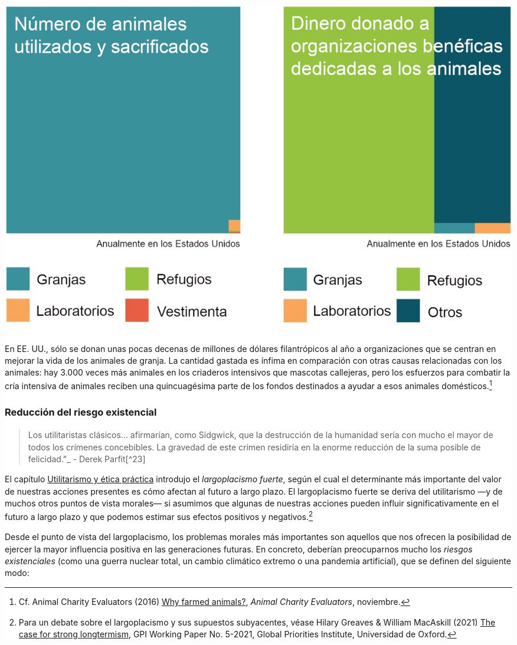 ![Estadísticas sobre animales](./imagenes/actuar-conforme-al-utilitarismo/figura-2.png)

En EE. UU., sólo se donan unas pocas decenas de millones de dólares filantrópicos al año a organizaciones que se centran en mejorar la vida de los animales de granja. La cantidad gastada es ínfima en comparación con otras causas relacionadas con los animales: hay 3.000 veces más animales en los criaderos intensivos que mascotas callejeras, pero los esfuerzos para combatir la cría intensiva de animales reciben una quincuagésima parte de los fondos destinados a ayudar a esos animales domésticos.[^22]

### Reducción del riesgo existencial

> Los utilitaristas clásicos... afirmarían, como Sidgwick, que la destrucción de la humanidad sería con mucho el mayor de todos los crímenes concebibles. La gravedad de este crimen residiría en la enorme reducción de la suma posible de felicidad."_ \- Derek Parfit[^23]

El capítulo [Utilitarismo y ética práctica](./utilitarismo-y-etica-practica.md#largoplacismo) introdujo el _largoplacismo fuerte_, según el cual el determinante más importante del valor de nuestras acciones presentes es cómo afectan al futuro a largo plazo. El largoplacismo fuerte se deriva del utilitarismo —y de muchos otros puntos de vista morales— si asumimos que algunas de nuestras acciones pueden influir significativamente en el futuro a largo plazo y que podemos estimar sus efectos positivos y negativos.[^24]

Desde el punto de vista del largoplacismo, los problemas morales más importantes son aquellos que nos ofrecen la posibilidad de ejercer la mayor influencia positiva en las generaciones futuras. En concreto, deberían preocuparnos mucho los _riesgos existenciales_ (como una guerra nuclear total, un cambio climático extremo o una pandemia artificial), que se definen del siguiente modo:


[^1]: Consejos de Bentham a una joven en 1830. Jeremy Bentham (1983) [*Deontology: Together with a Table of the Springs of Action and the Article on Utilitarianism*](https://worldcat.org/search?q=978-0-19-822609-3), edición de Amnon Goldworth, Oxford: Clarendon Press, p. xix.
[^3]: Cf. Moritz A. Drupp *et al.* (2018) [Discounting disentangled](https://doi.org/10.1257/pol.20160240), *American Economic Journal: Economic Policy*, vol. 10, pp. 109–134.
[^4]: GiveWell (2010) [Your donation can change someone’s life](https://www.givewell.org/giving101/Changing-Someones-Life), *GiveWell*.
[^5]: GiveWell (2013) [Mass distribution of long-lasting insecticide-treated nets (LLINs)](https://www.givewell.org/international/technical/programs/insecticide-treated-nets), *GiveWell*, noviembre (última actualización: julio de 2021).
[^7]: Para una discusión filosófica detallada del altruismo eficaz, véanse los 16 artículos incluidos en Hilary Greaves & Theron Pummer (eds.) (2019) [*Effective Altruism: Philosophical Issues*](https://doi.org/10.1093/oso/9780198841364.001.0001), Oxford: Oxford University Press.
[^9]: Véase William MacAskill (2019) [The definition of effective altruism](https://doi.org/10.1093/oso/9780198841364.003.0001), en Hilary Greaves & Theron Pummer (eds.), *Effective Altruism: Philosophical Issues*, Oxford: Oxford University Press, pp. 10–28.
[^11]: Derek Parfit (2017) [*On What Matters: Volume 3*](https://worldcat.org/search?q=9780198778608), Oxford: Oxford University Press, pp. 436-437.
[^12]: Por ejemplo, el libro de Peter Singer [*The Life You Can Save*](https://worldcat.org/search?q=978-1-7336727-0-2) (la edición actualizada del décimo aniversario se puede descargar gratuitamente) defiende la importancia ética de mejorar la salud global y el desarrollo internacional.
[^13]: Max Roser, Hannah Ritchie & Bernadeta Dadonaite (2013) [Child and infant mortality](https://ourworldindata.org/child-mortality), , 10 de mayo (última actualización: noviembre de 2019).
[^14]: Max Roser, Hannah Ritchie & Bernadeta Dadonaite (2013) [Child and infant mortality](https://ourworldindata.org/child-mortality), , 10 de mayo (última actualización: noviembre de 2019).
[^15]: GiveWell (2010) [Your dollar goes further overseas](https://www.givewell.org/giving101/Your-dollar-goes-further-overseas), *GiveWell*.
[^16]: GiveWell (2023) [Our top charities](https://www.givewell.org/charities/top-charities), *GiveWell*, julio.
[^17]: Jeremy Bentham (2017) [*An Introduction to the Principles of Morals and Legislation*](https://www.earlymoderntexts.com/assets/pdfs/bentham1780.pdf), edición de Jonathan Bennett, Early Modern Texts, pp. 143-144.
[^18]: Como se explica en el capítulo [Utilitarismo y ética práctica](./utilitarismo-y-etica-practica.md#especismo), dar la misma consideración moral a todos los animales no implica necesariamente que debamos tratarlos a todos por igual.
[^19]: Bas Sanders (2018) [Global animal slaughter statistics and charts](https://faunalytics.org/global-animal-slaughter-statistics-and-charts/), *Faunalytics*, 10 de octubre.
[^20]: Kelly Anthis & Jacy Reese Anthis (2019) [Global farmed & factory farmed animals estimates](https://sentienceinstitute.org/global-animal-farming-estimates), *Sentience Institute*.
[^21]: Saulius Šimčikas (2019) [Corporate campaigns affect 9 to 120 years of chicken life per dollar spent](https://forum.effectivealtruism.org/posts/L5EZjjXKdNgcm253H/corporate-campaigns-affect-9-to-120-years-of-chicken-life), *Effective Altruism Forum*, 8 de julio.
[^22]: Cf. Animal Charity Evaluators (2016) [Why farmed animals?](https://animalcharityevaluators.org/donation-advice/why-farmed-animals/), *Animal Charity Evaluators*, noviembre.
[^24]: Para un debate sobre el largoplacismo y sus supuestos subyacentes, véase Hilary Greaves & William MacAskill (2021) [The case for strong longtermism](https://globalprioritiesinstitute.org/hilary-greaves-william-macaskill-the-case-for-strong-longtermism-2/), GPI Working Paper No. 5-2021, Global Priorities Institute, Universidad de Oxford.
[^26]: Cf. Nick Bostrom (2003) [Astronomical waste: The opportunity cost of delayed technological development](https://doi.org/10.1017/S0953820800004076), *Utilitas*, vol. 15, pp. 308–314.
[^27]: Cf. Nick Beckstead (2013) [*On the Overwhelming Importance of Shaping the Far Future*](https://doi.org/10.7282/T35M649T), tesis doctoral, Universidad Rutgers, sec. 3: The case for shaping the far future.
[^28]: Max Roser (2019) [The short history of global living conditions and why it matters that we know it](https://ourworldindata.org/a-history-of-global-living-conditions), *Our World in Data*.
[^29]: Cf. Nick Bostrom (2013) [Existential risk prevention as global priority](https://doi.org/10.1111/1758-5899.12002), *Global Policy*, vol. 4, pp. 15–31.
[^30]: Cf. William MacAskill (2015) [*Doing Good Better: How Effective Altruism Can Help You Make a Difference*](https://worldcat.org/search?q=978-1-59240-966-2), Nueva York: Random House, chap. 1.
[^31]: Téngase en cuenta que el profesor William MacAskill, coautor de este sitio web, es cofundador de Giving What We Can.
[^32]: Lucius Caviola *et al.* (2020) [Donors vastly underestimate differences in charities’ effectiveness](https://doi.org/10.1017/S1930297500007452), *Judgment and Decision Making*, vol. 15, pp. 509–516.
[^34]: GiveWell (2010) [Your dollar goes further overseas](https://www.givewell.org/giving101/Your-dollar-goes-further-overseas), *GiveWell*.
[^35]: Betsey Stevenson & Justin Wolfers (2013) [Subjective well-being and income: is there any evidence of satiation?](https://doi.org/10.3386/w18992), CESifo documento de trabajo n.º 4222, w18992, National Bureau of Economic Research.
[^36]: Elizabeth W. Dunn, Daniel T. Gilbert & Timothy D. Wilson (2011) [If money doesn’t make you happy, then you probably aren’t spending it right](https://doi.org/10.1016/j.jcps.2011.02.002), *Journal of Consumer Psychology*, vol. 21, pp. 115–125.
[^37]: Para más detalles, véase William MacAskill, Andreas Mogensen & Toby Ord (2018) [Giving isn’t demanding](https://doi.org/10.1093/oso/9780190648879.003.0007), en Paul Woodruff (ed.), *The Ethics of Giving: Philosophers’ Perspectives on Philanthropy*, Nueva York: Oxford University Press, pp. 178–203.
[^38]: Téngase en cuenta que el profesor William MacAskill, coautor de este sitio web, es cofundador de 80.000 Horas.
[^39]: Cf. Benjamin Todd (2014) [We reviewed over 60 studies about what makes for a dream job. Here’s what we found](https://80000hours.org/career-guide/job-satisfaction/), *80,000 Hours*, 2 de agosto.
[^40]: Tenga en cuenta que el profesor William MacAskill, coautor de este sitio web, es el autor de varios de los recursos enumerados sobre altruismo eficaz. Además, es cofundador tanto de 80.000 Horas como de Giving What We Can.